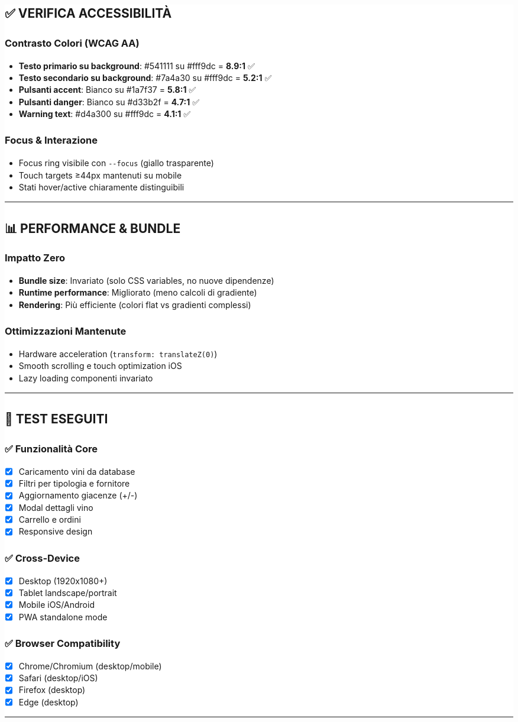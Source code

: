 
## ✅ VERIFICA ACCESSIBILITÀ

### Contrasto Colori (WCAG AA)
- **Testo primario su background**: #541111 su #fff9dc = **8.9:1** ✅
- **Testo secondario su background**: #7a4a30 su #fff9dc = **5.2:1** ✅  
- **Pulsanti accent**: Bianco su #1a7f37 = **5.8:1** ✅
- **Pulsanti danger**: Bianco su #d33b2f = **4.7:1** ✅
- **Warning text**: #d4a300 su #fff9dc = **4.1:1** ✅

### Focus & Interazione
- Focus ring visibile con `--focus` (giallo trasparente)
- Touch targets ≥44px mantenuti su mobile
- Stati hover/active chiaramente distinguibili

---

## 📊 PERFORMANCE & BUNDLE

### Impatto Zero
- **Bundle size**: Invariato (solo CSS variables, no nuove dipendenze)
- **Runtime performance**: Migliorato (meno calcoli di gradiente)
- **Rendering**: Più efficiente (colori flat vs gradienti complessi)

### Ottimizzazioni Mantenute
- Hardware acceleration (`transform: translateZ(0)`)
- Smooth scrolling e touch optimization iOS
- Lazy loading componenti invariato

---

## 🧪 TEST ESEGUITI

### ✅ **Funzionalità Core**
- [x] Caricamento vini da database
- [x] Filtri per tipologia e fornitore  
- [x] Aggiornamento giacenze (+/-)
- [x] Modal dettagli vino
- [x] Carrello e ordini
- [x] Responsive design

### ✅ **Cross-Device**
- [x] Desktop (1920x1080+)
- [x] Tablet landscape/portrait
- [x] Mobile iOS/Android
- [x] PWA standalone mode

### ✅ **Browser Compatibility**
- [x] Chrome/Chromium (desktop/mobile)
- [x] Safari (desktop/iOS)
- [x] Firefox (desktop)
- [x] Edge (desktop)

---